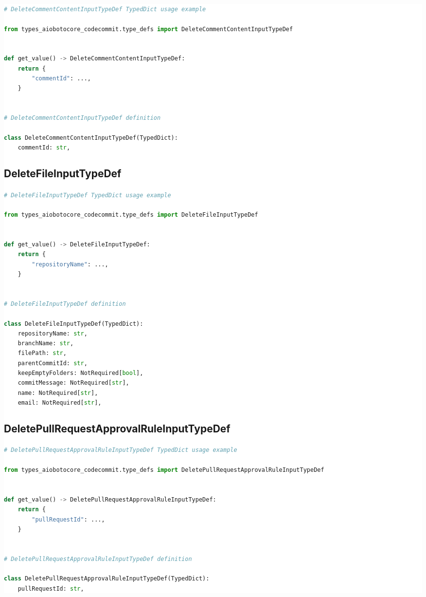 ```python
# DeleteCommentContentInputTypeDef TypedDict usage example

from types_aiobotocore_codecommit.type_defs import DeleteCommentContentInputTypeDef


def get_value() -> DeleteCommentContentInputTypeDef:
    return {
        "commentId": ...,
    }


# DeleteCommentContentInputTypeDef definition

class DeleteCommentContentInputTypeDef(TypedDict):
    commentId: str,
```


## DeleteFileInputTypeDef

```python
# DeleteFileInputTypeDef TypedDict usage example

from types_aiobotocore_codecommit.type_defs import DeleteFileInputTypeDef


def get_value() -> DeleteFileInputTypeDef:
    return {
        "repositoryName": ...,
    }


# DeleteFileInputTypeDef definition

class DeleteFileInputTypeDef(TypedDict):
    repositoryName: str,
    branchName: str,
    filePath: str,
    parentCommitId: str,
    keepEmptyFolders: NotRequired[bool],
    commitMessage: NotRequired[str],
    name: NotRequired[str],
    email: NotRequired[str],
```


## DeletePullRequestApprovalRuleInputTypeDef

```python
# DeletePullRequestApprovalRuleInputTypeDef TypedDict usage example

from types_aiobotocore_codecommit.type_defs import DeletePullRequestApprovalRuleInputTypeDef


def get_value() -> DeletePullRequestApprovalRuleInputTypeDef:
    return {
        "pullRequestId": ...,
    }


# DeletePullRequestApprovalRuleInputTypeDef definition

class DeletePullRequestApprovalRuleInputTypeDef(TypedDict):
    pullRequestId: str,
```